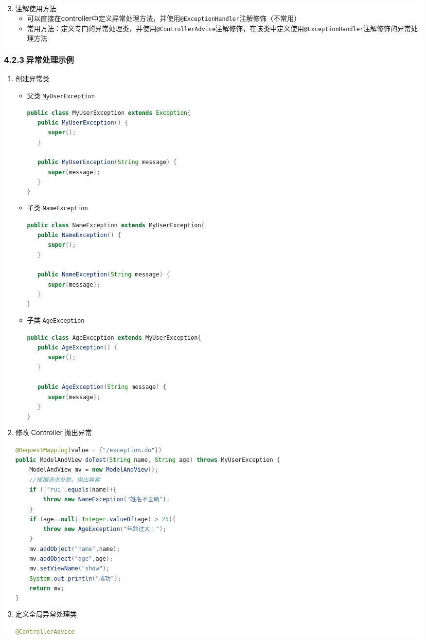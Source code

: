 3. 注解使用方法
   * 可以直接在controller中定义异常处理方法，并使用`@ExceptionHandler`注解修饰（不常用）
   * 常用方法：定义专门的异常处理类，并使用`@ControllerAdvice`注解修饰，在该类中定义使用`@ExceptionHandler`注解修饰的异常处理方法

### 4.2.3 异常处理示例
1. 创建异常类
   * 父类 `MyUserException`
      ```java
      public class MyUserException extends Exception{
         public MyUserException() {
            super();
         }

         public MyUserException(String message) {
            super(message);
         }
      }
      ```

   * 子类 `NameException`
      ```java
      public class NameException extends MyUserException{
         public NameException() {
            super();
         }

         public NameException(String message) {
            super(message);
         }
      }
      ```
   * 子类 `AgeException`
      ```java
      public class AgeException extends MyUserException{
         public AgeException() {
            super();
         }

         public AgeException(String message) {
            super(message);
         }
      }
      ```
2. 修改 Controller 抛出异常
    ```java
    @RequestMapping(value = {"/exception.do"})
    public ModelAndView doTest(String name, String age) throws MyUserException {
        ModelAndView mv = new ModelAndView();
        //根据请求参数，抛出异常
        if (!"rui".equals(name)){
            throw new NameException("姓名不正确");
        }
        if (age==null||Integer.valueOf(age) > 25){
            throw new AgeException("年龄过大！");
        }
        mv.addObject("name",name);
        mv.addObject("age",age);
        mv.setViewName("show");
        System.out.println("成功");
        return mv;
    }
    ```
3. 定义全局异常处理类
   ```java
   @ControllerAdvice
   ```
